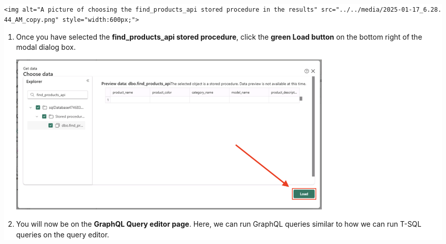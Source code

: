     <img alt="A picture of choosing the find_products_api stored procedure in the results" src="../../media/2025-01-17_6.28.44_AM_copy.png" style="width:600px;">

1. Once you have selected the **find_products_api stored procedure**, click the **green Load button** on the bottom right of the modal dialog box.

    <img alt="A picture of clicking the green Load button on the bottom right of the modal dialog box" src="../../media/2025-01-17_6.30.18_AM.png" style="width:600px;">

1. You will now be on the **GraphQL Query editor page**. Here, we can run GraphQL queries similar to how we can run T-SQL queries on the query editor.
